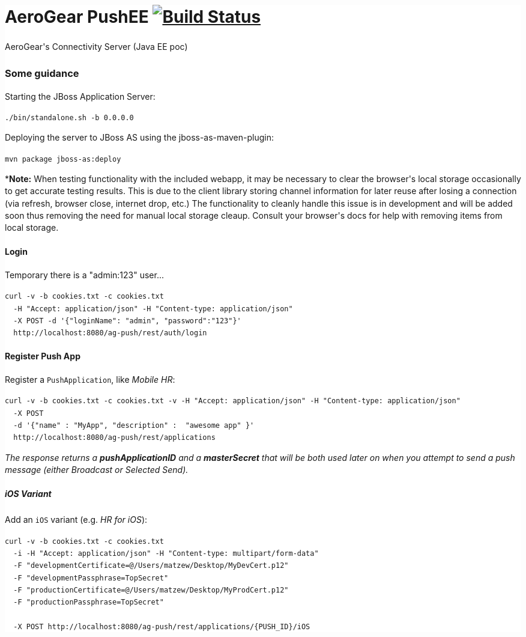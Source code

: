 # AeroGear PushEE [![Build Status](https://travis-ci.org/aerogear/aerogear-unified-push-server.png)](https://travis-ci.org/aerogear/aerogear-unified-push-server)

AeroGear's Connectivity Server (Java EE poc)

### Some guidance

Starting the JBoss Application Server:

```
./bin/standalone.sh -b 0.0.0.0
```

Deploying the server to JBoss AS using the jboss-as-maven-plugin:

```
mvn package jboss-as:deploy
```

***Note:** When testing functionality with the included webapp, it may be necessary to clear the browser's local storage occasionally to get accurate testing results. This is due to the client library storing channel information for later reuse after losing a connection (via refresh, browser close, internet drop, etc.) The functionality to cleanly handle this issue is in development and will be added soon thus removing the need for manual local storage cleaup. Consult your browser's docs for help with removing items from local storage.


#### Login 

Temporary there is a "admin:123" user...

```
curl -v -b cookies.txt -c cookies.txt 
  -H "Accept: application/json" -H "Content-type: application/json" 
  -X POST -d '{"loginName": "admin", "password":"123"}'
  http://localhost:8080/ag-push/rest/auth/login
```

#### Register Push App

Register a ```PushApplication```, like _Mobile HR_:

```
curl -v -b cookies.txt -c cookies.txt -v -H "Accept: application/json" -H "Content-type: application/json"
  -X POST
  -d '{"name" : "MyApp", "description" :  "awesome app" }'
  http://localhost:8080/ag-push/rest/applications
```

_The response returns a **pushApplicationID** and a **masterSecret** that will be both used later on when you attempt to send a push message (either Broadcast or Selected Send)._

##### iOS Variant

Add an ```iOS``` variant (e.g. _HR for iOS_):
```
curl -v -b cookies.txt -c cookies.txt 
  -i -H "Accept: application/json" -H "Content-type: multipart/form-data" 
  -F "developmentCertificate=@/Users/matzew/Desktop/MyDevCert.p12"
  -F "developmentPassphrase=TopSecret"
  -F "productionCertificate=@/Users/matzew/Desktop/MyProdCert.p12"
  -F "productionPassphrase=TopSecret"

  -X POST http://localhost:8080/ag-push/rest/applications/{PUSH_ID}/iOS
```
